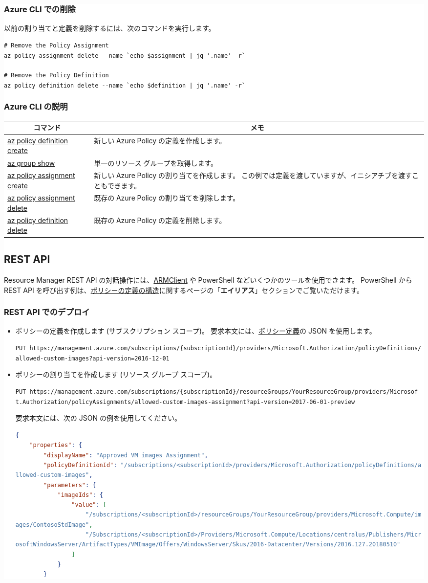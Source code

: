 ### <a name="remove-with-azure-cli"></a>Azure CLI での削除

以前の割り当てと定義を削除するには、次のコマンドを実行します。

```azurecli-interactive
# Remove the Policy Assignment
az policy assignment delete --name `echo $assignment | jq '.name' -r`

# Remove the Policy Definition
az policy definition delete --name `echo $definition | jq '.name' -r`
```

### <a name="azure-cli-explanation"></a>Azure CLI の説明

| コマンド | メモ |
|---|---|
| [az policy definition create](/cli/azure/policy/definition?view=azure-cli-latest#az-policy-definition-create) | 新しい Azure Policy の定義を作成します。 |
| [az group show](/cli/azure/group?view=azure-cli-latest#az-group-show) | 単一のリソース グループを取得します。 |
| [az policy assignment create](/cli/azure/policy/assignment?view=azure-cli-latest#az-policy-assignment-create) | 新しい Azure Policy の割り当てを作成します。 この例では定義を渡していますが、イニシアチブを渡すこともできます。 |
| [az policy assignment delete](/cli/azure/policy/assignment?view=azure-cli-latest#az-policy-assignment-delete) | 既存の Azure Policy の割り当てを削除します。 |
| [az policy definition delete](/cli/azure/policy/definition?view=azure-cli-latest#az-policy-definition-delete) | 既存の Azure Policy の定義を削除します。 |

## <a name="rest-api"></a>REST API

Resource Manager REST API の対話操作には、[ARMClient](https://github.com/projectkudu/ARMClient) や PowerShell などいくつかのツールを使用できます。 PowerShell から REST API を呼び出す例は、[ポリシーの定義の構造](../concepts/definition-structure.md#aliases)に関するページの「**エイリアス**」セクションでご覧いただけます。

### <a name="deploy-with-rest-api"></a>REST API でのデプロイ

- ポリシーの定義を作成します (サブスクリプション スコープ)。 要求本文には、[ポリシー定義](#policy-definition)の JSON を使用します。

  ```http
  PUT https://management.azure.com/subscriptions/{subscriptionId}/providers/Microsoft.Authorization/policyDefinitions/allowed-custom-images?api-version=2016-12-01
  ```

- ポリシーの割り当てを作成します (リソース グループ スコープ)。

  ```http
  PUT https://management.azure.com/subscriptions/{subscriptionId}/resourceGroups/YourResourceGroup/providers/Microsoft.Authorization/policyAssignments/allowed-custom-images-assignment?api-version=2017-06-01-preview
  ```

  要求本文には、次の JSON の例を使用してください。

  ```json
  {
      "properties": {
          "displayName": "Approved VM images Assignment",
          "policyDefinitionId": "/subscriptions/<subscriptionId>/providers/Microsoft.Authorization/policyDefinitions/allowed-custom-images",
          "parameters": {
              "imageIds": {
                  "value": [
                      "/subscriptions/<subscriptionId>/resourceGroups/YourResourceGroup/providers/Microsoft.Compute/images/ContosoStdImage",
                      "/Subscriptions/<subscriptionId>/Providers/Microsoft.Compute/Locations/centralus/Publishers/MicrosoftWindowsServer/ArtifactTypes/VMImage/Offers/WindowsServer/Skus/2016-Datacenter/Versions/2016.127.20180510"
                  ]
              }
          }
  ```